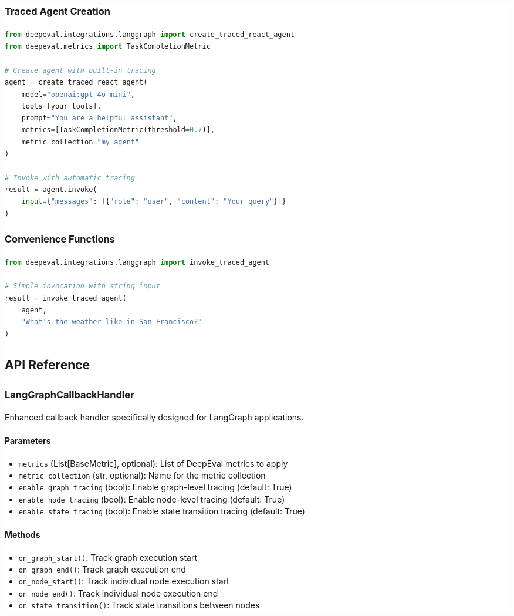 ### Traced Agent Creation

```python
from deepeval.integrations.langgraph import create_traced_react_agent
from deepeval.metrics import TaskCompletionMetric

# Create agent with built-in tracing
agent = create_traced_react_agent(
    model="openai:gpt-4o-mini",
    tools=[your_tools],
    prompt="You are a helpful assistant",
    metrics=[TaskCompletionMetric(threshold=0.7)],
    metric_collection="my_agent"
)

# Invoke with automatic tracing
result = agent.invoke(
    input={"messages": [{"role": "user", "content": "Your query"}]}
)
```

### Convenience Functions

```python
from deepeval.integrations.langgraph import invoke_traced_agent

# Simple invocation with string input
result = invoke_traced_agent(
    agent,
    "What's the weather like in San Francisco?"
)
```

## API Reference

### LangGraphCallbackHandler

Enhanced callback handler specifically designed for LangGraph applications.

#### Parameters

- `metrics` (List[BaseMetric], optional): List of DeepEval metrics to apply
- `metric_collection` (str, optional): Name for the metric collection
- `enable_graph_tracing` (bool): Enable graph-level tracing (default: True)
- `enable_node_tracing` (bool): Enable node-level tracing (default: True)
- `enable_state_tracing` (bool): Enable state transition tracing (default: True)

#### Methods

- `on_graph_start()`: Track graph execution start
- `on_graph_end()`: Track graph execution end
- `on_node_start()`: Track individual node execution start
- `on_node_end()`: Track individual node execution end
- `on_state_transition()`: Track state transitions between nodes
